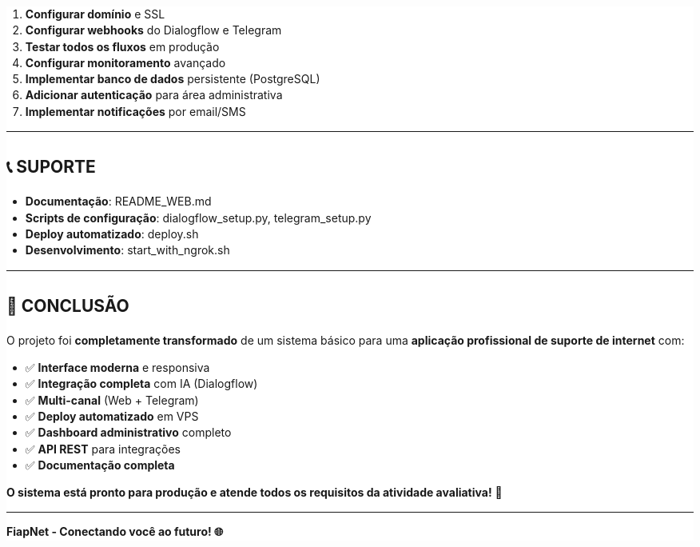 1. **Configurar domínio** e SSL
2. **Configurar webhooks** do Dialogflow e Telegram
3. **Testar todos os fluxos** em produção
4. **Configurar monitoramento** avançado
5. **Implementar banco de dados** persistente (PostgreSQL)
6. **Adicionar autenticação** para área administrativa
7. **Implementar notificações** por email/SMS

---

## 📞 SUPORTE

- **Documentação**: README_WEB.md
- **Scripts de configuração**: dialogflow_setup.py, telegram_setup.py
- **Deploy automatizado**: deploy.sh
- **Desenvolvimento**: start_with_ngrok.sh

---

## 🎯 CONCLUSÃO

O projeto foi **completamente transformado** de um sistema básico para uma **aplicação profissional de suporte de internet** com:

- ✅ **Interface moderna** e responsiva
- ✅ **Integração completa** com IA (Dialogflow)
- ✅ **Multi-canal** (Web + Telegram)
- ✅ **Deploy automatizado** em VPS
- ✅ **Dashboard administrativo** completo
- ✅ **API REST** para integrações
- ✅ **Documentação completa**

**O sistema está pronto para produção e atende todos os requisitos da atividade avaliativa!** 🎉

---

**FiapNet - Conectando você ao futuro! 🌐**
